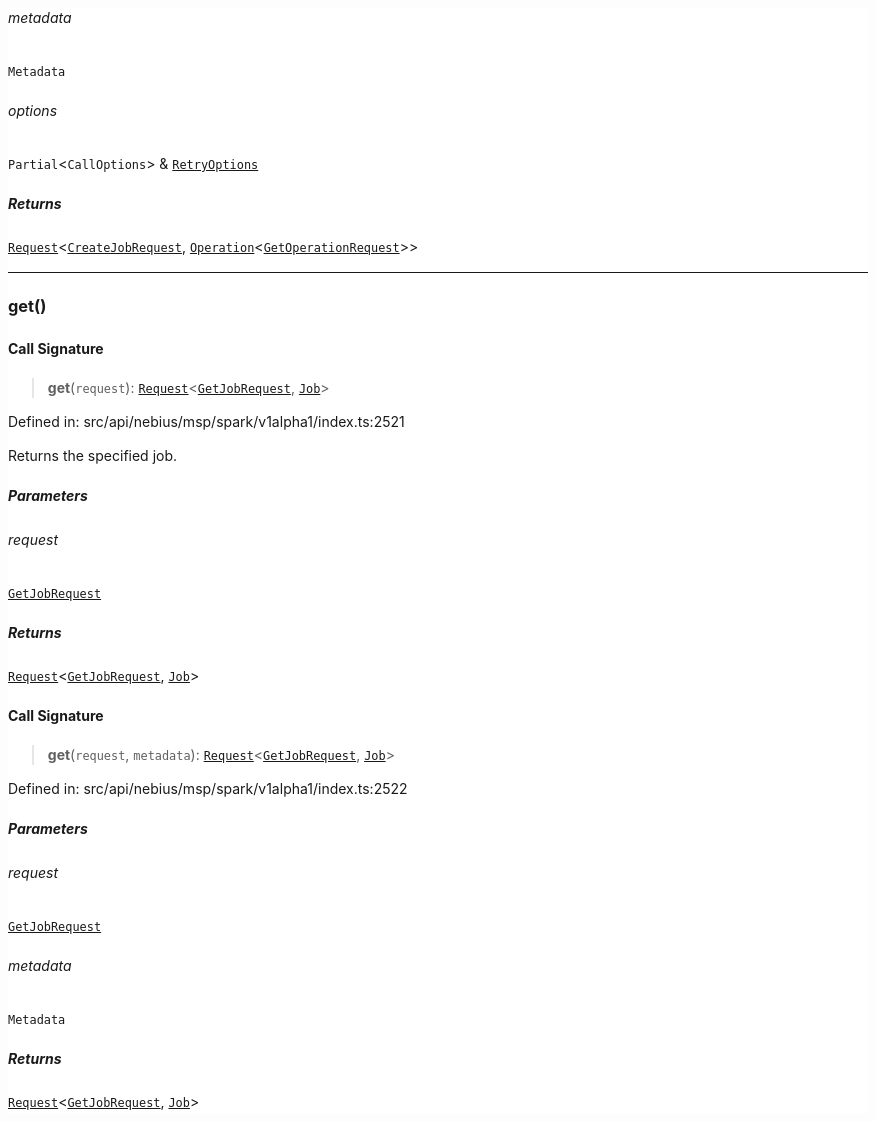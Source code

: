 ###### metadata

`Metadata`

###### options

`Partial`\<`CallOptions`\> & [`RetryOptions`](../../../../../../runtime/request/interfaces/RetryOptions.md)

##### Returns

[`Request`](../../../../../../runtime/request/classes/Request.md)\<[`CreateJobRequest`](../interfaces/CreateJobRequest.md), [`Operation`](../../../../../../runtime/operation/classes/Operation.md)\<[`GetOperationRequest`](../../../../common/v1/interfaces/GetOperationRequest.md)\>\>

***

### get()

#### Call Signature

> **get**(`request`): [`Request`](../../../../../../runtime/request/classes/Request.md)\<[`GetJobRequest`](../interfaces/GetJobRequest.md), [`Job`](../interfaces/Job.md)\>

Defined in: src/api/nebius/msp/spark/v1alpha1/index.ts:2521

Returns the specified job.

##### Parameters

###### request

[`GetJobRequest`](../interfaces/GetJobRequest.md)

##### Returns

[`Request`](../../../../../../runtime/request/classes/Request.md)\<[`GetJobRequest`](../interfaces/GetJobRequest.md), [`Job`](../interfaces/Job.md)\>

#### Call Signature

> **get**(`request`, `metadata`): [`Request`](../../../../../../runtime/request/classes/Request.md)\<[`GetJobRequest`](../interfaces/GetJobRequest.md), [`Job`](../interfaces/Job.md)\>

Defined in: src/api/nebius/msp/spark/v1alpha1/index.ts:2522

##### Parameters

###### request

[`GetJobRequest`](../interfaces/GetJobRequest.md)

###### metadata

`Metadata`

##### Returns

[`Request`](../../../../../../runtime/request/classes/Request.md)\<[`GetJobRequest`](../interfaces/GetJobRequest.md), [`Job`](../interfaces/Job.md)\>
